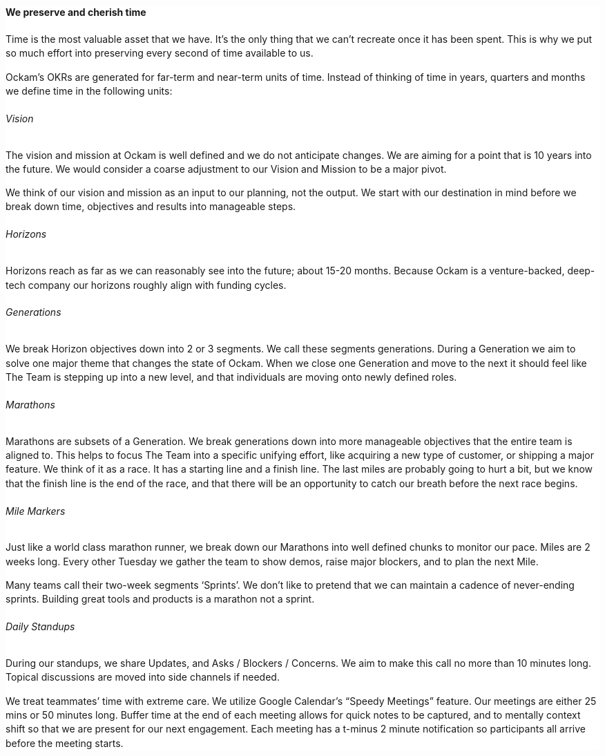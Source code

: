 #### We preserve and cherish time

Time is the most valuable asset that we have. It’s the only thing that we can’t recreate once it has been spent. This is why we put so much effort into preserving every second of time available to us.

Ockam’s OKRs are generated for far-term and near-term units of time. Instead of thinking of time in years, quarters and months we define time in the following units:

###### Vision

The vision and mission at Ockam is well defined and we do not anticipate changes. We are aiming for a point that is 10 years into the future. We would consider a coarse adjustment to our Vision and Mission to be a major pivot.

We think of our vision and mission as an input to our planning, not the output. We start with our destination in mind before we break down time, objectives and results into manageable steps.

###### Horizons

Horizons reach as far as we can reasonably see into the future; about 15-20 months. Because Ockam is a venture-backed, deep-tech company our horizons roughly align with funding cycles.

###### Generations

We break Horizon objectives down into 2 or 3 segments. We call these segments generations. During a Generation we aim to solve one major theme that changes the state of Ockam. When we close one Generation and move to the next it should feel like The Team is stepping up into a new level, and that individuals are moving onto newly defined roles.

###### Marathons

Marathons are subsets of a Generation. We break generations down into more manageable objectives that the entire team is aligned to. This helps to focus The Team into a specific unifying effort, like acquiring a new type of customer, or shipping a major feature. We think of it as a race. It has a starting line and a finish line. The last miles are probably going to hurt a bit, but we know that the finish line is the end of the race, and that there will be an opportunity to catch our breath before the next race begins.

###### Mile Markers

Just like a world class marathon runner, we break down our Marathons into well defined chunks to monitor our pace. Miles are 2 weeks long. Every other Tuesday we gather the team to show demos, raise major blockers, and to plan the next Mile.

Many teams call their two-week segments ‘Sprints’. We don’t like to pretend that we can maintain a cadence of never-ending sprints. Building great tools and products is a marathon not a sprint.

###### Daily Standups

During our standups, we share Updates, and Asks / Blockers / Concerns. We aim to make this call no more than 10 minutes long. Topical discussions are moved into side channels if needed.

We treat teammates’ time with extreme care. We utilize Google Calendar’s “Speedy Meetings” feature. Our meetings are either 25 mins or 50 minutes long. Buffer time at the end of each meeting allows for quick notes to be captured, and to mentally context shift so that we are present for our next engagement. Each meeting has a t-minus 2 minute notification so participants all arrive before the meeting starts.
